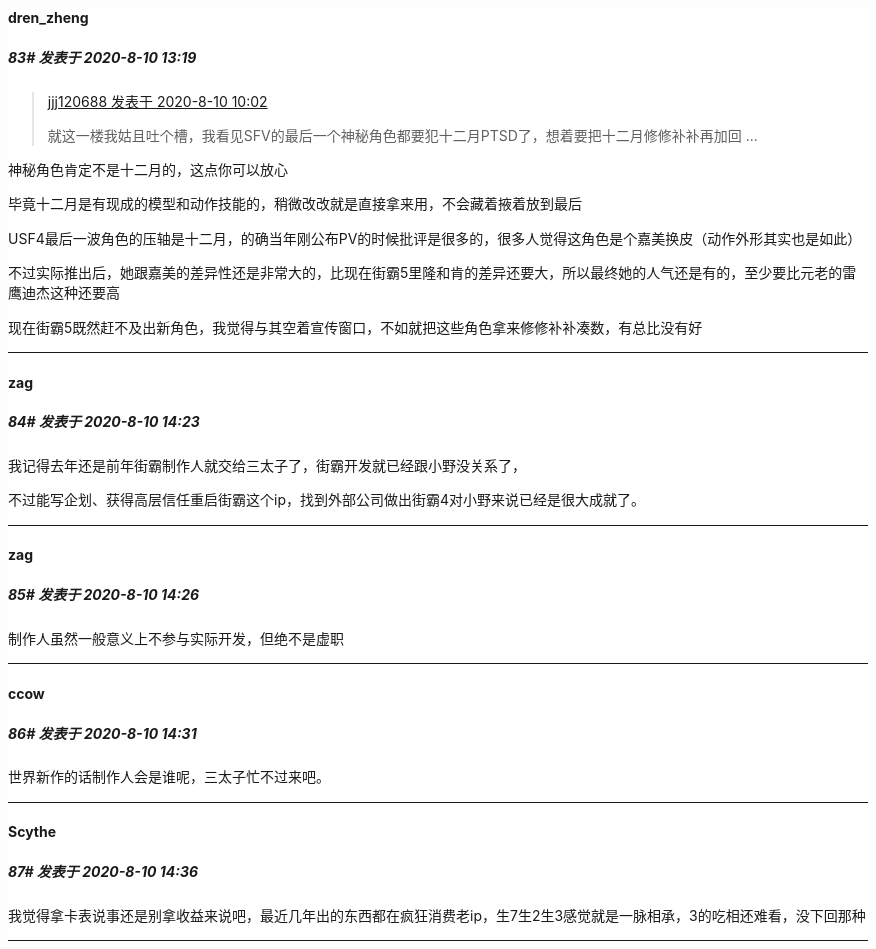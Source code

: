 ####  dren_zheng  
##### 83#       发表于 2020-8-10 13:19


<blockquote><a href="httphttps://bbs.saraba1st.com/2b/forum.php?mod=redirect&amp;goto=findpost&amp;pid=48377595&amp;ptid=1953931" target="_blank">jjj120688 发表于 2020-8-10 10:02</a>

就这一楼我姑且吐个槽，我看见SFV的最后一个神秘角色都要犯十二月PTSD了，想着要把十二月修修补补再加回 ...</blockquote>
神秘角色肯定不是十二月的，这点你可以放心

毕竟十二月是有现成的模型和动作技能的，稍微改改就是直接拿来用，不会藏着掖着放到最后


USF4最后一波角色的压轴是十二月，的确当年刚公布PV的时候批评是很多的，很多人觉得这角色是个嘉美换皮（动作外形其实也是如此）

不过实际推出后，她跟嘉美的差异性还是非常大的，比现在街霸5里隆和肯的差异还要大，所以最终她的人气还是有的，至少要比元老的雷鹰迪杰这种还要高

现在街霸5既然赶不及出新角色，我觉得与其空着宣传窗口，不如就把这些角色拿来修修补补凑数，有总比没有好


-----

####  zag  
##### 84#       发表于 2020-8-10 14:23


我记得去年还是前年街霸制作人就交给三太子了，街霸开发就已经跟小野没关系了，


不过能写企划、获得高层信任重启街霸这个ip，找到外部公司做出街霸4对小野来说已经是很大成就了。


-----

####  zag  
##### 85#       发表于 2020-8-10 14:26


制作人虽然一般意义上不参与实际开发，但绝不是虚职


-----

####  ccow  
##### 86#       发表于 2020-8-10 14:31


世界新作的话制作人会是谁呢，三太子忙不过来吧。


-----

####  Scythe  
##### 87#       发表于 2020-8-10 14:36


我觉得拿卡表说事还是别拿收益来说吧，最近几年出的东西都在疯狂消费老ip，生7生2生3感觉就是一脉相承，3的吃相还难看，没下回那种


-----
